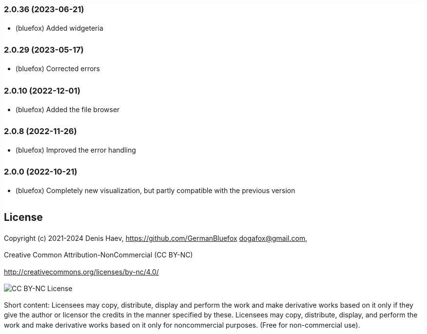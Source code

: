 ### 2.0.36 (2023-06-21)
* (bluefox) Added widgeteria

### 2.0.29 (2023-05-17)
* (bluefox) Corrected errors

### 2.0.10 (2022-12-01)
* (bluefox) Added the file browser

### 2.0.8 (2022-11-26)
* (bluefox) Improved the error handling

### 2.0.0 (2022-10-21)
* (bluefox) Completely new visualization, but partly compatible with the previous version

## License
 Copyright (c) 2021-2024 Denis Haev, https://github.com/GermanBluefox <dogafox@gmail.com>,
  
 Creative Common Attribution-NonCommercial (CC BY-NC)

 http://creativecommons.org/licenses/by-nc/4.0/

![CC BY-NC License](https://github.com/GermanBluefox/DashUI/raw/master/images/cc-nc-by.png)

Short content:
Licensees may copy, distribute, display and perform the work and make derivative works based on it only if they give the author or licensor the credits in the manner specified by these.
Licensees may copy, distribute, display, and perform the work and make derivative works based on it only for noncommercial purposes.
(Free for non-commercial use).
